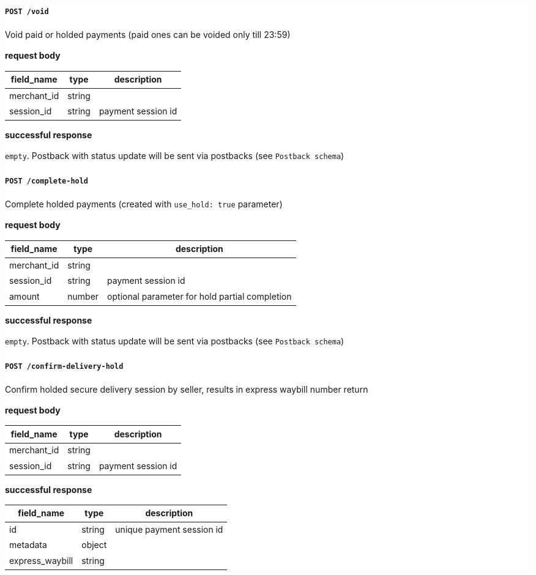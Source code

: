 #### `POST /void`

Void paid or holded payments (paid ones can be voided only till 23:59)

**request body**

| field_name | type | description
|-|- |-
| merchant_id | string | |
| session_id | string | payment session id

**successful response**

`empty`. Postback with status update will be sent via postbacks (see `Postback schema`)

#### `POST /complete-hold`

Complete holded payments (created with `use_hold: true` parameter)

**request body**

| field_name | type | description
|-|- |-
| merchant_id | string | |
| session_id | string | payment session id
| amount | number | optional parameter for hold partial completion

**successful response**

`empty`. Postback with status update will be sent via postbacks (see `Postback schema`)

#### `POST /confirm-delivery-hold`

Confirm holded secure delivery session by seller, results in express waybill number return

**request body**

| field_name | type | description
|-|- |-
| merchant_id | string | |
| session_id | string | payment session id

**successful response**

| field_name | type | description
|-|- |-
| id | string | unique payment session id
| metadata | object | ||
| express_waybill | string |

